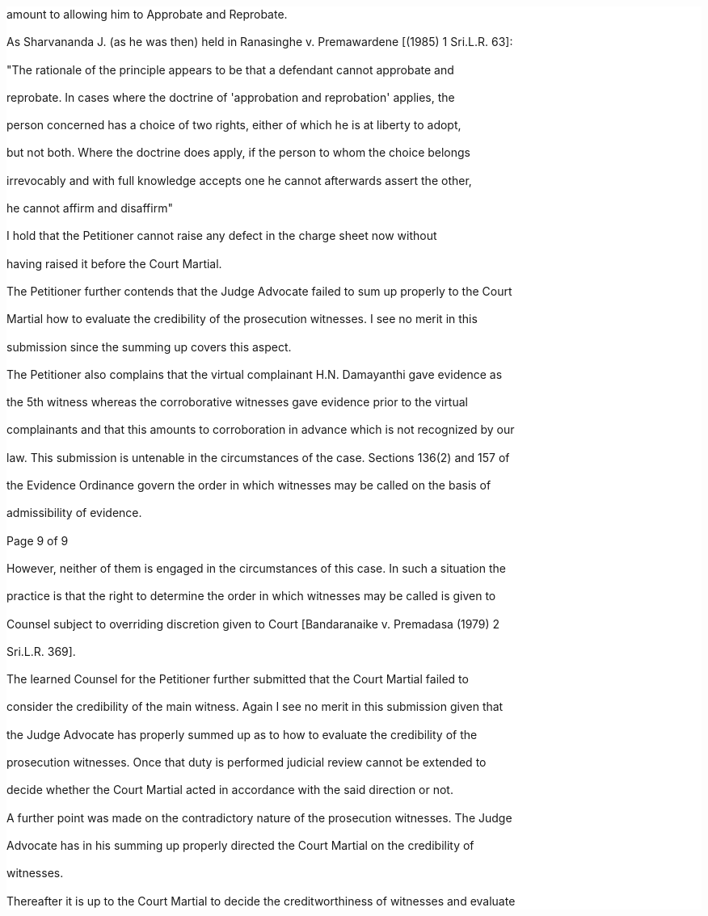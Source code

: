 amount to allowing him to Approbate and Reprobate.

As Sharvananda J. (as he was then) held in Ranasinghe v. Premawardene [(1985) 1 Sri.L.R. 63]:

"The rationale of the principle appears to be that a defendant cannot approbate and

reprobate. In cases where the doctrine of 'approbation and reprobation' applies, the

person concerned has a choice of two rights, either of which he is at liberty to adopt,

but not both. Where the doctrine does apply, if the person to whom the choice belongs

irrevocably and with full knowledge accepts one he cannot afterwards assert the other,

he cannot affirm and disaffirm"

I hold that the Petitioner cannot raise any defect in the charge sheet now without

having raised it before the Court Martial.

The Petitioner further contends that the Judge Advocate failed to sum up properly to the Court

Martial how to evaluate the credibility of the prosecution witnesses. I see no merit in this

submission since the summing up covers this aspect.

The Petitioner also complains that the virtual complainant H.N. Damayanthi gave evidence as

the 5th witness whereas the corroborative witnesses gave evidence prior to the virtual

complainants and that this amounts to corroboration in advance which is not recognized by our

law. This submission is untenable in the circumstances of the case. Sections 136(2) and 157 of

the Evidence Ordinance govern the order in which witnesses may be called on the basis of

admissibility of evidence.

Page 9 of 9

However, neither of them is engaged in the circumstances of this case. In such a situation the

practice is that the right to determine the order in which witnesses may be called is given to

Counsel subject to overriding discretion given to Court [Bandaranaike v. Premadasa (1979) 2

Sri.L.R. 369].

The learned Counsel for the Petitioner further submitted that the Court Martial failed to

consider the credibility of the main witness. Again I see no merit in this submission given that

the Judge Advocate has properly summed up as to how to evaluate the credibility of the

prosecution witnesses. Once that duty is performed judicial review cannot be extended to

decide whether the Court Martial acted in accordance with the said direction or not.

A further point was made on the contradictory nature of the prosecution witnesses. The Judge

Advocate has in his summing up properly directed the Court Martial on the credibility of

witnesses.

Thereafter it is up to the Court Martial to decide the creditworthiness of witnesses and evaluate

